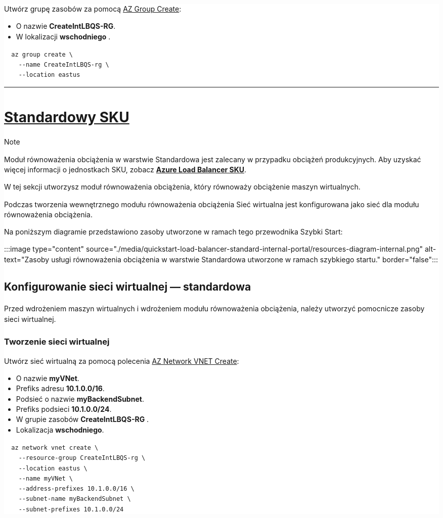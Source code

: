 Utwórz grupę zasobów za pomocą [AZ Group Create](/cli/azure/group#az_group_create):

* O nazwie **CreateIntLBQS-RG**. 
* W lokalizacji **wschodniego** .

```azurecli-interactive
  az group create \
    --name CreateIntLBQS-rg \
    --location eastus

```
---

# <a name="standard-sku"></a>[**Standardowy SKU**](#tab/option-1-create-load-balancer-standard)

>[!NOTE]
>Moduł równoważenia obciążenia w warstwie Standardowa jest zalecany w przypadku obciążeń produkcyjnych. Aby uzyskać więcej informacji o jednostkach SKU, zobacz **[Azure Load Balancer SKU](skus.md)**.

W tej sekcji utworzysz moduł równoważenia obciążenia, który równoważy obciążenie maszyn wirtualnych. 

Podczas tworzenia wewnętrznego modułu równoważenia obciążenia Sieć wirtualna jest konfigurowana jako sieć dla modułu równoważenia obciążenia. 

Na poniższym diagramie przedstawiono zasoby utworzone w ramach tego przewodnika Szybki Start:

:::image type="content" source="./media/quickstart-load-balancer-standard-internal-portal/resources-diagram-internal.png" alt-text="Zasoby usługi równoważenia obciążenia w warstwie Standardowa utworzone w ramach szybkiego startu." border="false":::

## <a name="configure-virtual-network---standard"></a>Konfigurowanie sieci wirtualnej — standardowa

Przed wdrożeniem maszyn wirtualnych i wdrożeniem modułu równoważenia obciążenia, należy utworzyć pomocnicze zasoby sieci wirtualnej.

### <a name="create-a-virtual-network"></a>Tworzenie sieci wirtualnej

Utwórz sieć wirtualną za pomocą polecenia [AZ Network VNET Create](/cli/azure/network/vnet#az-network-vnet-create):

* O nazwie **myVNet**.
* Prefiks adresu **10.1.0.0/16**.
* Podsieć o nazwie **myBackendSubnet**.
* Prefiks podsieci **10.1.0.0/24**.
* W grupie zasobów **CreateIntLBQS-RG** .
* Lokalizacja **wschodniego**.

```azurecli-interactive
  az network vnet create \
    --resource-group CreateIntLBQS-rg \
    --location eastus \
    --name myVNet \
    --address-prefixes 10.1.0.0/16 \
    --subnet-name myBackendSubnet \
    --subnet-prefixes 10.1.0.0/24
```
